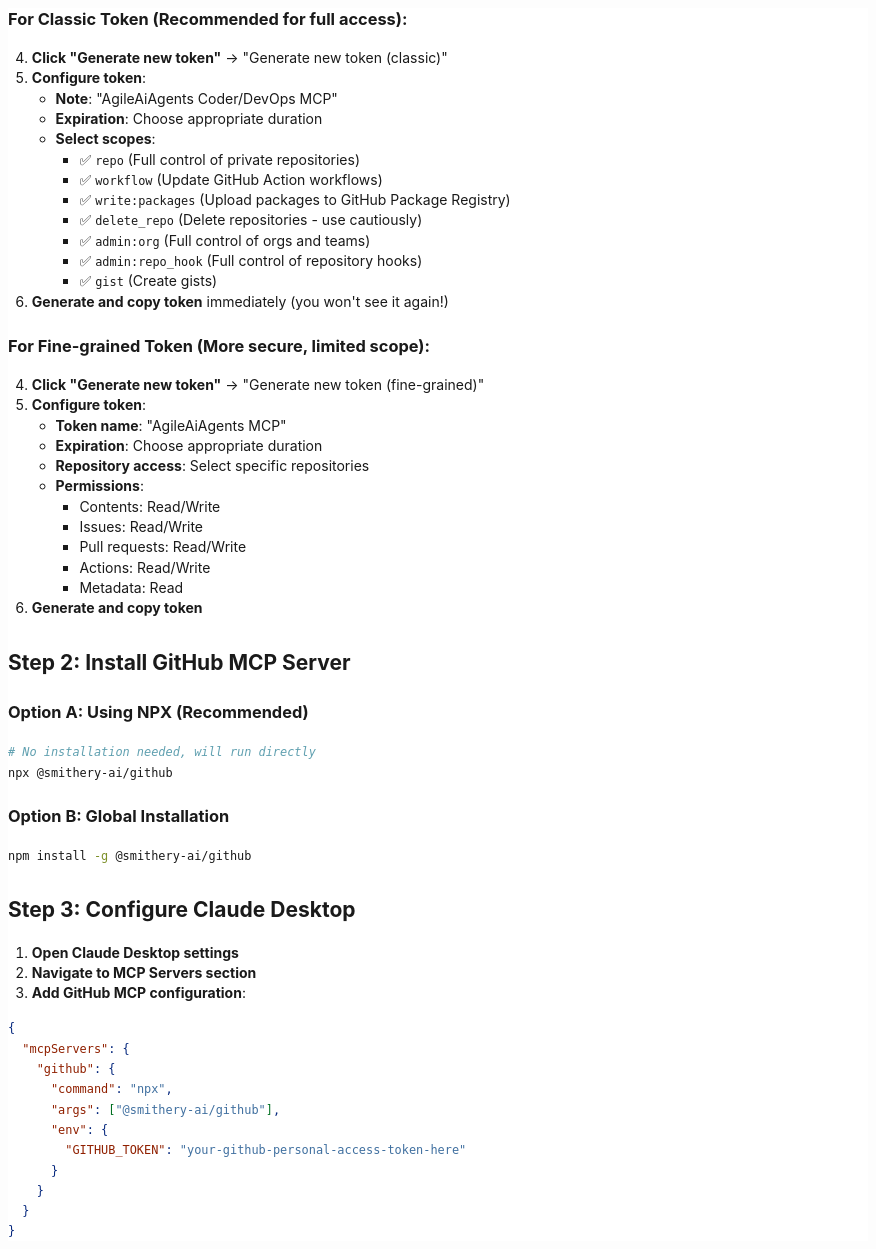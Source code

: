 ### For Classic Token (Recommended for full access):
4. **Click "Generate new token"** → "Generate new token (classic)"
5. **Configure token**:
   - **Note**: "AgileAiAgents Coder/DevOps MCP"
   - **Expiration**: Choose appropriate duration
   - **Select scopes**:
     - ✅ `repo` (Full control of private repositories)
     - ✅ `workflow` (Update GitHub Action workflows)
     - ✅ `write:packages` (Upload packages to GitHub Package Registry)
     - ✅ `delete_repo` (Delete repositories - use cautiously)
     - ✅ `admin:org` (Full control of orgs and teams)
     - ✅ `admin:repo_hook` (Full control of repository hooks)
     - ✅ `gist` (Create gists)
6. **Generate and copy token** immediately (you won't see it again!)

### For Fine-grained Token (More secure, limited scope):
4. **Click "Generate new token"** → "Generate new token (fine-grained)"
5. **Configure token**:
   - **Token name**: "AgileAiAgents MCP"
   - **Expiration**: Choose appropriate duration
   - **Repository access**: Select specific repositories
   - **Permissions**:
     - Contents: Read/Write
     - Issues: Read/Write
     - Pull requests: Read/Write
     - Actions: Read/Write
     - Metadata: Read
6. **Generate and copy token**

## Step 2: Install GitHub MCP Server

### Option A: Using NPX (Recommended)
```bash
# No installation needed, will run directly
npx @smithery-ai/github
```

### Option B: Global Installation
```bash
npm install -g @smithery-ai/github
```

## Step 3: Configure Claude Desktop

1. **Open Claude Desktop settings**
2. **Navigate to MCP Servers section**
3. **Add GitHub MCP configuration**:

```json
{
  "mcpServers": {
    "github": {
      "command": "npx",
      "args": ["@smithery-ai/github"],
      "env": {
        "GITHUB_TOKEN": "your-github-personal-access-token-here"
      }
    }
  }
}
```
